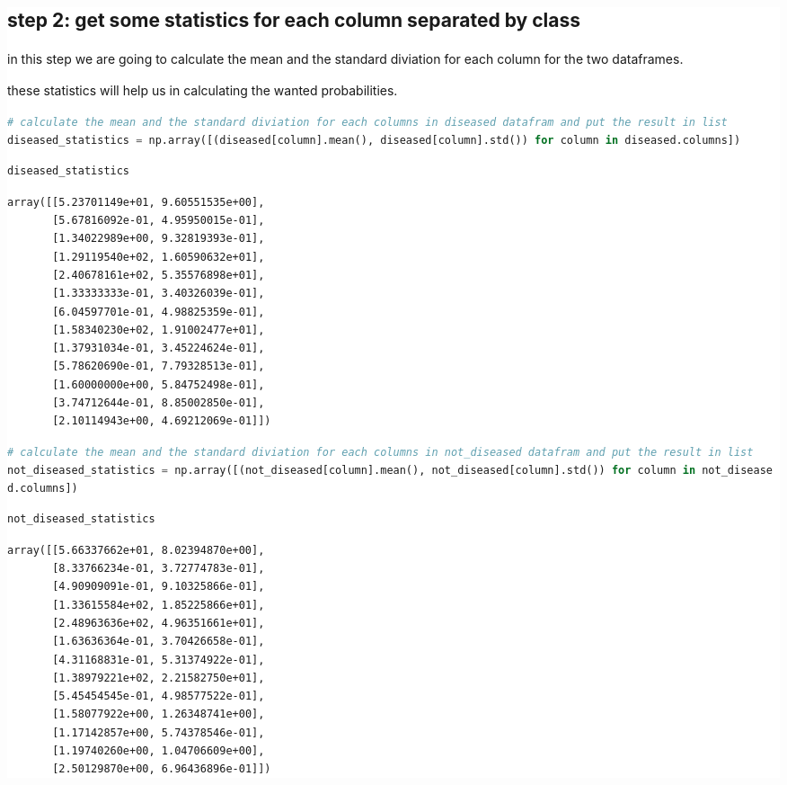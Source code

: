 

## step 2: get some statistics for each column separated by class

in this step we are going to calculate the mean and the standard diviation for each column for the two dataframes.


these statistics will help us in calculating the wanted probabilities.


```python
# calculate the mean and the standard diviation for each columns in diseased datafram and put the result in list
diseased_statistics = np.array([(diseased[column].mean(), diseased[column].std()) for column in diseased.columns])
```


```python
diseased_statistics
```




    array([[5.23701149e+01, 9.60551535e+00],
           [5.67816092e-01, 4.95950015e-01],
           [1.34022989e+00, 9.32819393e-01],
           [1.29119540e+02, 1.60590632e+01],
           [2.40678161e+02, 5.35576898e+01],
           [1.33333333e-01, 3.40326039e-01],
           [6.04597701e-01, 4.98825359e-01],
           [1.58340230e+02, 1.91002477e+01],
           [1.37931034e-01, 3.45224624e-01],
           [5.78620690e-01, 7.79328513e-01],
           [1.60000000e+00, 5.84752498e-01],
           [3.74712644e-01, 8.85002850e-01],
           [2.10114943e+00, 4.69212069e-01]])




```python
# calculate the mean and the standard diviation for each columns in not_diseased datafram and put the result in list
not_diseased_statistics = np.array([(not_diseased[column].mean(), not_diseased[column].std()) for column in not_diseased.columns])
```


```python
not_diseased_statistics
```




    array([[5.66337662e+01, 8.02394870e+00],
           [8.33766234e-01, 3.72774783e-01],
           [4.90909091e-01, 9.10325866e-01],
           [1.33615584e+02, 1.85225866e+01],
           [2.48963636e+02, 4.96351661e+01],
           [1.63636364e-01, 3.70426658e-01],
           [4.31168831e-01, 5.31374922e-01],
           [1.38979221e+02, 2.21582750e+01],
           [5.45454545e-01, 4.98577522e-01],
           [1.58077922e+00, 1.26348741e+00],
           [1.17142857e+00, 5.74378546e-01],
           [1.19740260e+00, 1.04706609e+00],
           [2.50129870e+00, 6.96436896e-01]])
